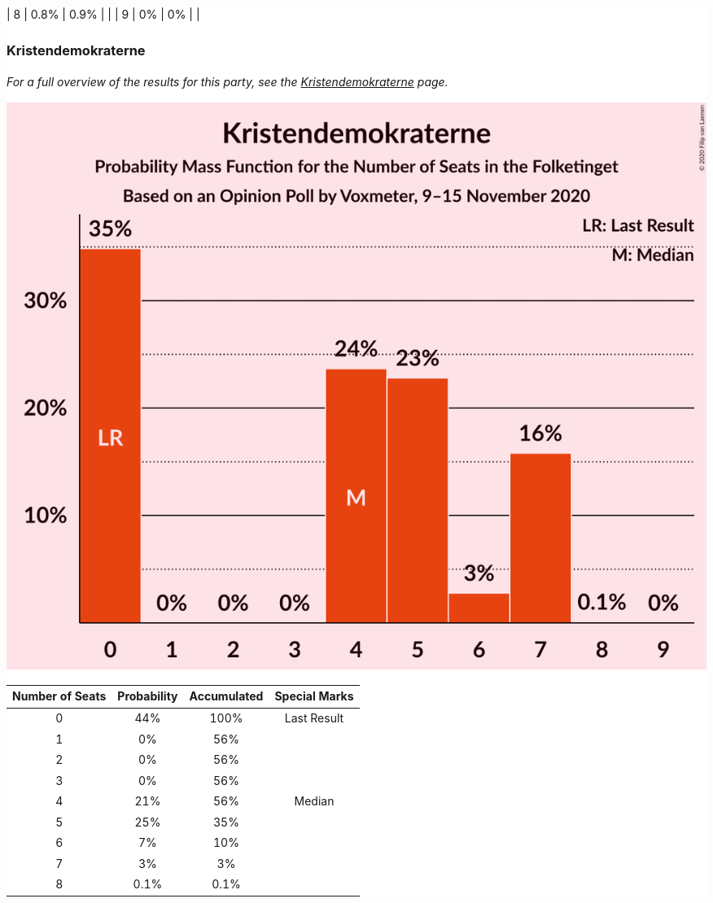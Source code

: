 | 8 | 0.8% | 0.9% |  |
| 9 | 0% | 0% |  |

### Kristendemokraterne

*For a full overview of the results for this party, see the [Kristendemokraterne](party-kristendemokraterne.html) page.*

![Graph with seats probability mass function not yet produced](2020-11-15-Voxmeter-seats-pmf-kristendemokraterne.png "Seats Probability Mass Function")

| Number of Seats | Probability | Accumulated | Special Marks |
|:---------------:|:-----------:|:-----------:|:-------------:|
| 0 | 44% | 100% | Last Result |
| 1 | 0% | 56% |  |
| 2 | 0% | 56% |  |
| 3 | 0% | 56% |  |
| 4 | 21% | 56% | Median |
| 5 | 25% | 35% |  |
| 6 | 7% | 10% |  |
| 7 | 3% | 3% |  |
| 8 | 0.1% | 0.1% |  |